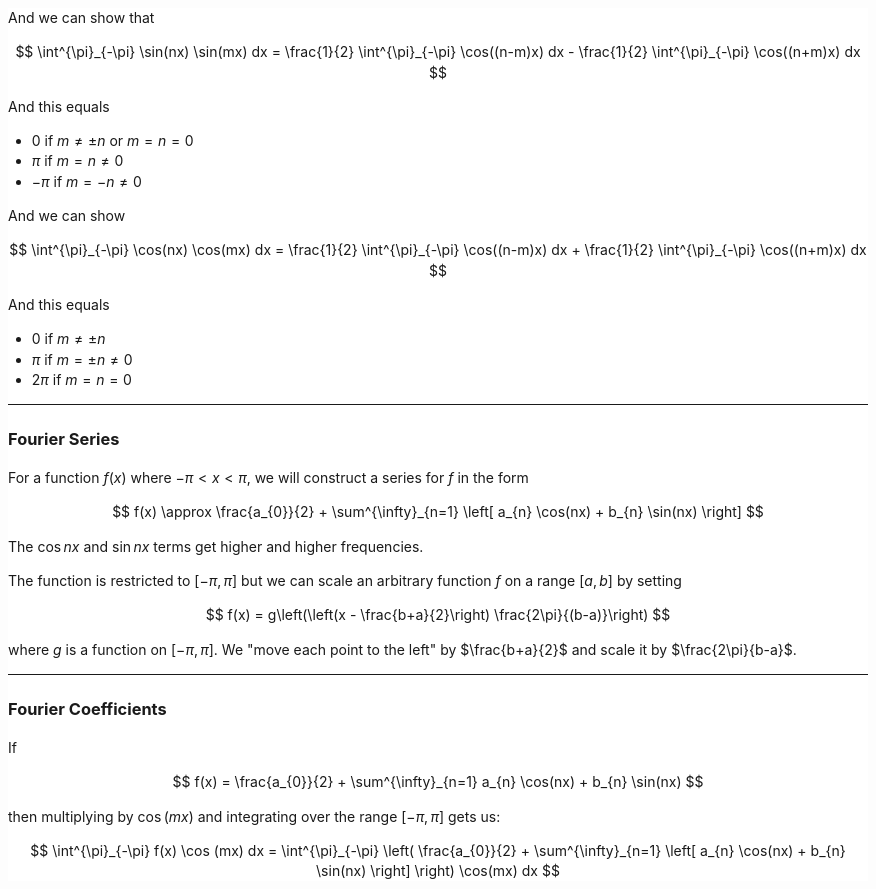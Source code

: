 And we can show that 

$$
\int^{\pi}_{-\pi} \sin(nx) \sin(mx) dx = \frac{1}{2} \int^{\pi}_{-\pi} \cos((n-m)x) dx - \frac{1}{2} \int^{\pi}_{-\pi} \cos((n+m)x) dx
$$

And this equals
- 0 if $m \ne \pm n$ or $m=n=0$
- $\pi$ if $m=n \ne 0$
- $-\pi$ if $m=-n \ne 0$

And we can show 

$$
\int^{\pi}_{-\pi} \cos(nx) \cos(mx) dx = \frac{1}{2} \int^{\pi}_{-\pi} \cos((n-m)x) dx + \frac{1}{2} \int^{\pi}_{-\pi} \cos((n+m)x) dx
$$

And this equals 
- 0 if $m \ne \pm n$
- $\pi$ if $m = \pm n \ne 0$
- $2\pi$ if $m=n=0$ 

---
### Fourier Series 

For a function $f(x)$ where $-\pi < x < \pi$, we will construct a series for $f$ in the form 

$$
f(x) \approx \frac{a_{0}}{2} + \sum^{\infty}_{n=1} \left[ a_{n} \cos(nx) + b_{n} \sin(nx) \right]
$$

The $\cos nx$ and $\sin nx$ terms get higher and higher frequencies.

The function is restricted to $[-\pi,\pi]$ but we can scale an arbitrary function $f$ on a range $[a,b]$ by setting 

$$
f(x) = g\left(\left(x - \frac{b+a}{2}\right) \frac{2\pi}{(b-a)}\right)
$$

where $g$ is a function on $[-\pi,\pi]$.
We "move each point to the left" by $\frac{b+a}{2}$ and scale it by $\frac{2\pi}{b-a}$.

---
### Fourier Coefficients 

If 

$$
f(x) = \frac{a_{0}}{2} + \sum^{\infty}_{n=1} a_{n} \cos(nx) + b_{n} \sin(nx)
$$

then multiplying by $\cos(mx)$ and integrating over the range $[-\pi,\pi]$ gets us:

$$
\int^{\pi}_{-\pi} f(x) \cos (mx) dx = \int^{\pi}_{-\pi} \left( \frac{a_{0}}{2} + \sum^{\infty}_{n=1} \left[ a_{n} \cos(nx) + b_{n} \sin(nx) \right] \right) \cos(mx) dx
$$
